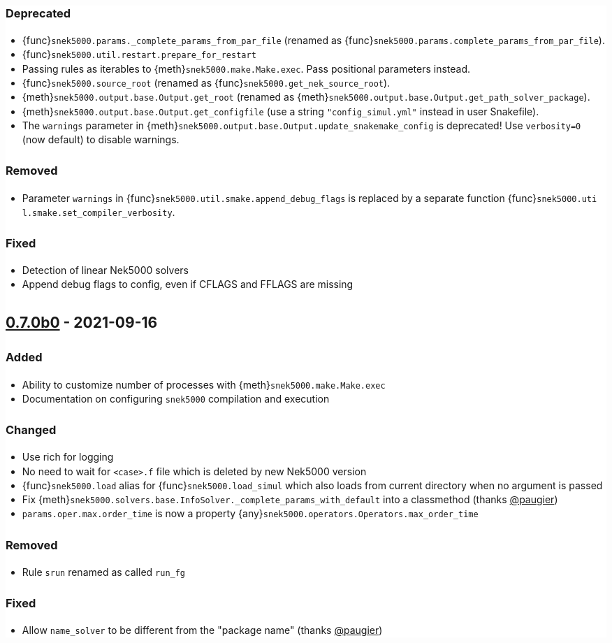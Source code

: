 ### Deprecated

- {func}`snek5000.params._complete_params_from_par_file` (renamed as
  {func}`snek5000.params.complete_params_from_par_file`).
- {func}`snek5000.util.restart.prepare_for_restart`
- Passing rules as iterables to {meth}`snek5000.make.Make.exec`. Pass positional
  parameters instead.
- {func}`snek5000.source_root` (renamed as {func}`snek5000.get_nek_source_root`).
- {meth}`snek5000.output.base.Output.get_root` (renamed as
  {meth}`snek5000.output.base.Output.get_path_solver_package`).
- {meth}`snek5000.output.base.Output.get_configfile` (use a string `"config_simul.yml"`
  instead in user Snakefile).
- The `warnings` parameter in
  {meth}`snek5000.output.base.Output.update_snakemake_config` is deprecated! Use
  `verbosity=0` (now default) to disable warnings.

### Removed

- Parameter `warnings` in {func}`snek5000.util.smake.append_debug_flags` is replaced by
  a separate function {func}`snek5000.util.smake.set_compiler_verbosity`.

### Fixed

- Detection of linear Nek5000 solvers
- Append debug flags to config, even if CFLAGS and FFLAGS are missing

## [0.7.0b0] - 2021-09-16

### Added

- Ability to customize number of processes with {meth}`snek5000.make.Make.exec`
- Documentation on configuring `snek5000` compilation and execution

### Changed

- Use rich for logging
- No need to wait for `<case>.f` file which is deleted by new Nek5000 version
- {func}`snek5000.load` alias for {func}`snek5000.load_simul` which also loads from
  current directory when no argument is passed
- Fix {meth}`snek5000.solvers.base.InfoSolver._complete_params_with_default` into a
  classmethod (thanks [@paugier])
- `params.oper.max.order_time` is now a property
  {any}`snek5000.operators.Operators.max_order_time`

### Removed

- Rule `srun` renamed as called `run_fg`

### Fixed

- Allow `name_solver` to be different from the "package name" (thanks [@paugier])


[0.0.1]: https://github.com/snek5000/snek5000/releases/tag/0.0.1
[0.1.0]: https://github.com/snek5000/snek5000/compare/0.0.1...0.1.0
[0.1.1]: https://github.com/snek5000/snek5000/compare/0.1.0...0.1.1
[0.2.0]: https://github.com/snek5000/snek5000/compare/0.1.1...0.2.0
[0.2.1]: https://github.com/snek5000/snek5000/compare/0.2.0...0.2.1
[0.2.2]: https://github.com/snek5000/snek5000/compare/0.2.1...0.2.2
[0.3.0a0]: https://github.com/snek5000/snek5000/compare/0.2.2...0.3.0a0
[0.3.1a0]: https://github.com/snek5000/snek5000/compare/0.3.0a0...0.3.1a0
[0.4.0b1]: https://github.com/snek5000/snek5000/compare/0.3.1a0...0.4.0b1
[0.4.1b0]: https://github.com/snek5000/snek5000/compare/0.4.0b1...0.4.1b0
[0.4.1b1]: https://github.com/snek5000/snek5000/compare/0.4.1b0...0.4.1b1
[0.5.0b0]: https://github.com/snek5000/snek5000/compare/0.4.1b1...0.5.0b0
[0.6.0b0]: https://github.com/snek5000/snek5000/compare/0.5.0b0...0.6.0b0
[0.6.1b0]: https://github.com/snek5000/snek5000/compare/0.6.0b0...0.6.1b0
[0.7.0b0]: https://github.com/snek5000/snek5000/compare/0.6.1b0...0.7.0b0
[0.8.0]: https://github.com/snek5000/snek5000/compare/0.7.0b0...0.8.0
[0.9.0]: https://github.com/snek5000/snek5000/compare/0.8.0...0.9.0
[0.9.1]: https://github.com/snek5000/snek5000/compare/0.9.0...0.9.1
[@paugier]: https://github.com/paugier
[unreleased]: https://github.com/snek5000/snek5000/compare/0.9.1...HEAD
